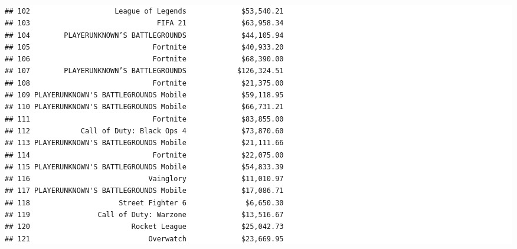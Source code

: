     ## 102                    League of Legends             $53,540.21
    ## 103                              FIFA 21             $63,958.34
    ## 104        PLAYERUNKNOWN’S BATTLEGROUNDS             $44,105.94
    ## 105                             Fortnite             $40,933.20
    ## 106                             Fortnite             $68,390.00
    ## 107        PLAYERUNKNOWN’S BATTLEGROUNDS            $126,324.51
    ## 108                             Fortnite             $21,375.00
    ## 109 PLAYERUNKNOWN'S BATTLEGROUNDS Mobile             $59,118.95
    ## 110 PLAYERUNKNOWN'S BATTLEGROUNDS Mobile             $66,731.21
    ## 111                             Fortnite             $83,855.00
    ## 112            Call of Duty: Black Ops 4             $73,870.60
    ## 113 PLAYERUNKNOWN'S BATTLEGROUNDS Mobile             $21,111.66
    ## 114                             Fortnite             $22,075.00
    ## 115 PLAYERUNKNOWN'S BATTLEGROUNDS Mobile             $54,833.39
    ## 116                            Vainglory             $11,010.97
    ## 117 PLAYERUNKNOWN'S BATTLEGROUNDS Mobile             $17,086.71
    ## 118                     Street Fighter 6              $6,650.30
    ## 119                Call of Duty: Warzone             $13,516.67
    ## 120                        Rocket League             $25,042.73
    ## 121                            Overwatch             $23,669.95